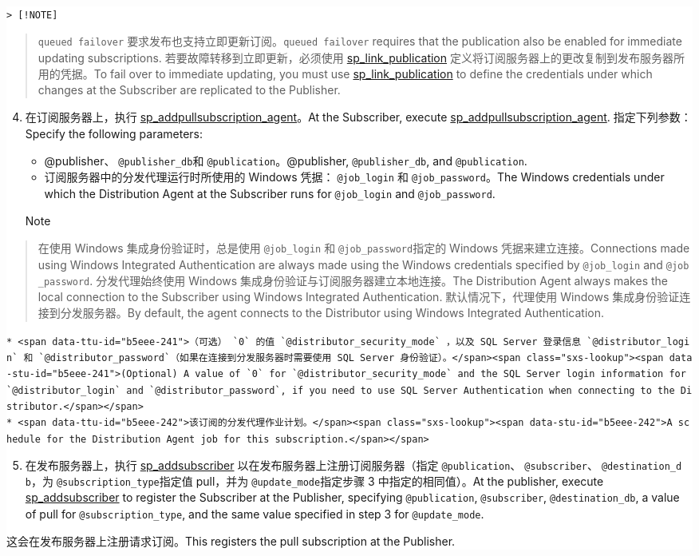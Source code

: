     > [!NOTE]  
>  <span data-ttu-id="b5eee-232">`queued failover` 要求发布也支持立即更新订阅。</span><span class="sxs-lookup"><span data-stu-id="b5eee-232">`queued failover` requires that the publication also be enabled for immediate updating subscriptions.</span></span> <span data-ttu-id="b5eee-233">若要故障转移到立即更新，必须使用 [sp_link_publication](/sql/relational-databases/system-stored-procedures/sp-link-publication-transact-sql) 定义将订阅服务器上的更改复制到发布服务器所用的凭据。</span><span class="sxs-lookup"><span data-stu-id="b5eee-233">To fail over to immediate updating, you must use [sp_link_publication](/sql/relational-databases/system-stored-procedures/sp-link-publication-transact-sql) to define the credentials under which changes at the Subscriber are replicated to the Publisher.</span></span>
 
4. <span data-ttu-id="b5eee-234">在订阅服务器上，执行 [sp_addpullsubscription_agent](/sql/relational-databases/system-stored-procedures/sp-addpullsubscription-agent-transact-sql)。</span><span class="sxs-lookup"><span data-stu-id="b5eee-234">At the Subscriber, execute [sp_addpullsubscription_agent](/sql/relational-databases/system-stored-procedures/sp-addpullsubscription-agent-transact-sql).</span></span> <span data-ttu-id="b5eee-235">指定下列参数：</span><span class="sxs-lookup"><span data-stu-id="b5eee-235">Specify the following parameters:</span></span>

    * <span data-ttu-id="b5eee-236">@publisher、 `@publisher_db`和 `@publication`。</span><span class="sxs-lookup"><span data-stu-id="b5eee-236">@publisher, `@publisher_db`, and `@publication`.</span></span> 
    * <span data-ttu-id="b5eee-237">订阅服务器中的分发代理运行时所使用的 Windows 凭据： `@job_login` 和 `@job_password`。</span><span class="sxs-lookup"><span data-stu-id="b5eee-237">The Windows credentials under which the Distribution Agent at the Subscriber runs for `@job_login` and `@job_password`.</span></span> 

    > [!NOTE]  
>  <span data-ttu-id="b5eee-238">在使用 Windows 集成身份验证时，总是使用 `@job_login` 和 `@job_password`指定的 Windows 凭据来建立连接。</span><span class="sxs-lookup"><span data-stu-id="b5eee-238">Connections made using Windows Integrated Authentication are always made using the Windows credentials specified by `@job_login` and `@job_password`.</span></span> <span data-ttu-id="b5eee-239">分发代理始终使用 Windows 集成身份验证与订阅服务器建立本地连接。</span><span class="sxs-lookup"><span data-stu-id="b5eee-239">The Distribution Agent always makes the local connection to the Subscriber using Windows Integrated Authentication.</span></span> <span data-ttu-id="b5eee-240">默认情况下，代理使用 Windows 集成身份验证连接到分发服务器。</span><span class="sxs-lookup"><span data-stu-id="b5eee-240">By default, the agent connects to the Distributor using Windows Integrated Authentication.</span></span> 
 
    * <span data-ttu-id="b5eee-241">（可选） `0` 的值 `@distributor_security_mode` ，以及 SQL Server 登录信息 `@distributor_login` 和 `@distributor_password`（如果在连接到分发服务器时需要使用 SQL Server 身份验证）。</span><span class="sxs-lookup"><span data-stu-id="b5eee-241">(Optional) A value of `0` for `@distributor_security_mode` and the SQL Server login information for `@distributor_login` and `@distributor_password`, if you need to use SQL Server Authentication when connecting to the Distributor.</span></span> 
    * <span data-ttu-id="b5eee-242">该订阅的分发代理作业计划。</span><span class="sxs-lookup"><span data-stu-id="b5eee-242">A schedule for the Distribution Agent job for this subscription.</span></span>

5. <span data-ttu-id="b5eee-243">在发布服务器上，执行 [sp_addsubscriber](/sql/relational-databases/system-stored-procedures/sp-addsubscriber-transact-sql) 以在发布服务器上注册订阅服务器（指定 `@publication`、 `@subscriber`、 `@destination_db`，为 `@subscription_type`指定值 pull，并为 `@update_mode`指定步骤 3 中指定的相同值）。</span><span class="sxs-lookup"><span data-stu-id="b5eee-243">At the publisher, execute [sp_addsubscriber](/sql/relational-databases/system-stored-procedures/sp-addsubscriber-transact-sql) to register the Subscriber at the Publisher, specifying `@publication`, `@subscriber`, `@destination_db`, a value of pull for `@subscription_type`, and the same value specified in step 3 for `@update_mode`.</span></span>

<span data-ttu-id="b5eee-244">这会在发布服务器上注册请求订阅。</span><span class="sxs-lookup"><span data-stu-id="b5eee-244">This registers the pull subscription at the Publisher.</span></span> 
